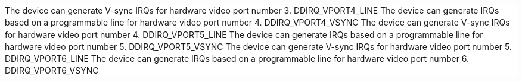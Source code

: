 </td>
<td>
The device can generate V-sync IRQs for hardware video port number 3.

</td>
</tr>
<tr>
<td>
DDIRQ_VPORT4_LINE

</td>
<td>
The device can generate IRQs based on a programmable line for hardware video port number 4.

</td>
</tr>
<tr>
<td>
DDIRQ_VPORT4_VSYNC

</td>
<td>
The device can generate V-sync IRQs for hardware video port number 4.

</td>
</tr>
<tr>
<td>
DDIRQ_VPORT5_LINE

</td>
<td>
The device can generate IRQs based on a programmable line for hardware video port number 5.

</td>
</tr>
<tr>
<td>
DDIRQ_VPORT5_VSYNC

</td>
<td>
The device can generate V-sync IRQs for hardware video port number 5.

</td>
</tr>
<tr>
<td>
DDIRQ_VPORT6_LINE

</td>
<td>
The device can generate IRQs based on a programmable line for hardware video port number 6.

</td>
</tr>
<tr>
<td>
DDIRQ_VPORT6_VSYNC
